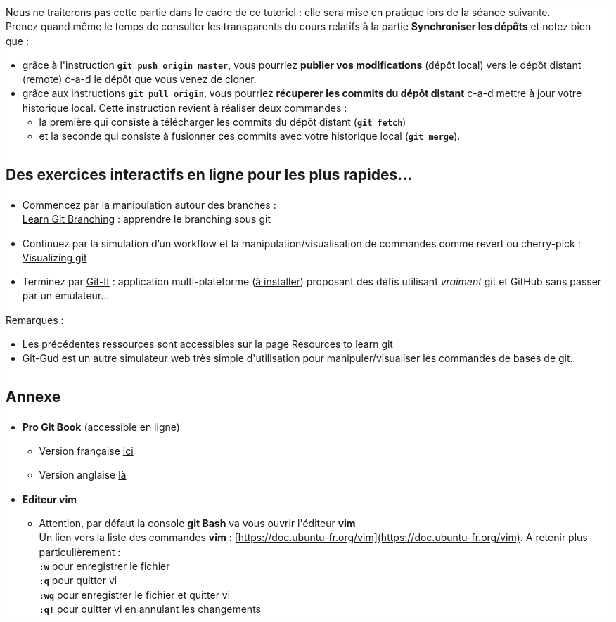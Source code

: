 Nous ne traiterons pas cette partie dans le cadre de ce tutoriel : elle sera mise en pratique lors de la séance suivante.   
Prenez quand même le temps de consulter les transparents du cours relatifs à la partie **Synchroniser les dépôts** et notez bien que :

* grâce à l'instruction **`git push origin master`**, vous pourriez **publier vos modifications** (dépôt local) vers le dépôt distant (remote) c-a-d le dépôt que vous venez de cloner.  
* grâce aux instructions **`git pull origin`**, vous pourriez **récuperer les commits du dépôt distant** c-a-d mettre à jour votre historique local. Cette instruction revient à réaliser deux commandes : 
	* la première qui consiste à télécharger les commits du dépôt distant (**`git fetch`**) 
	* et la seconde qui consiste à fusionner ces commits avec votre historique local (**`git merge`**).




## Des exercices interactifs en ligne pour les plus rapides... <a id="plusRapides"></a>


* Commencez par la manipulation autour des branches :   
[Learn Git Branching](http://learngitbranching.js.org/) : apprendre le branching sous git 

* Continuez par la simulation d’un workflow et la manipulation/visualisation de commandes comme revert ou cherry-pick  :  
[Visualizing git](http://git-school.github.io/visualizing-git)  

* Terminez par [Git-It](https://github.com/jlord/git-it-electron) : application multi-plateforme ([à installer](https://github.com/jlord/git-it-electron/releases/latest)) proposant des défis utilisant *vraiment* git et GitHub sans passer par un émulateur...



Remarques :   
- Les précédentes ressources sont accessibles sur la page [Resources to learn git](https://try.github.io)  
- [Git-Gud](https://nic-hartley.github.io/git-gud/) est un autre simulateur web très simple d'utilisation pour manipuler/visualiser les commandes de bases de git.


## Annexe <a id="annexe"></a>


* **Pro Git Book** (accessible en ligne)  

	* Version française [ici](https://git-scm.com/book/fr/v2)

	* Version anglaise [là](https://git-scm.com/book/en/v2)


* **Editeur vim**  
	* Attention, par défaut la console **git Bash** va vous ouvrir l'éditeur **vim**  
	Un lien vers la liste des commandes **vim** : [https://doc.ubuntu-fr.org/vim](https://doc.ubuntu-fr.org/vim). A retenir plus particulièrement :  
		**`:w`** pour enregistrer le fichier  
		**`:q`**  pour quitter vi  
		**`:wq`** pour enregistrer le fichier et quitter vi  
		**`:q!`** pour quitter vi en annulant les changements  
